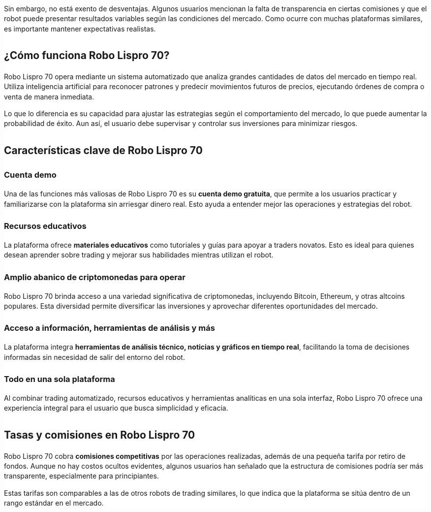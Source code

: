 Sin embargo, no está exento de desventajas. Algunos usuarios mencionan la falta de transparencia en ciertas comisiones y que el robot puede presentar resultados variables según las condiciones del mercado. Como ocurre con muchas plataformas similares, es importante mantener expectativas realistas.

## ¿Cómo funciona Robo Lispro 70?

Robo Lispro 70 opera mediante un sistema automatizado que analiza grandes cantidades de datos del mercado en tiempo real. Utiliza inteligencia artificial para reconocer patrones y predecir movimientos futuros de precios, ejecutando órdenes de compra o venta de manera inmediata.

Lo que lo diferencia es su capacidad para ajustar las estrategias según el comportamiento del mercado, lo que puede aumentar la probabilidad de éxito. Aun así, el usuario debe supervisar y controlar sus inversiones para minimizar riesgos.

## Características clave de Robo Lispro 70

### Cuenta demo

Una de las funciones más valiosas de Robo Lispro 70 es su **cuenta demo gratuita**, que permite a los usuarios practicar y familiarizarse con la plataforma sin arriesgar dinero real. Esto ayuda a entender mejor las operaciones y estrategias del robot.

### Recursos educativos

La plataforma ofrece **materiales educativos** como tutoriales y guías para apoyar a traders novatos. Esto es ideal para quienes desean aprender sobre trading y mejorar sus habilidades mientras utilizan el robot.

### Amplio abanico de criptomonedas para operar

Robo Lispro 70 brinda acceso a una variedad significativa de criptomonedas, incluyendo Bitcoin, Ethereum, y otras altcoins populares. Esta diversidad permite diversificar las inversiones y aprovechar diferentes oportunidades del mercado.

### Acceso a información, herramientas de análisis y más

La plataforma integra **herramientas de análisis técnico, noticias y gráficos en tiempo real**, facilitando la toma de decisiones informadas sin necesidad de salir del entorno del robot.

### Todo en una sola plataforma

Al combinar trading automatizado, recursos educativos y herramientas analíticas en una sola interfaz, Robo Lispro 70 ofrece una experiencia integral para el usuario que busca simplicidad y eficacia.

## Tasas y comisiones en Robo Lispro 70

Robo Lispro 70 cobra **comisiones competitivas** por las operaciones realizadas, además de una pequeña tarifa por retiro de fondos. Aunque no hay costos ocultos evidentes, algunos usuarios han señalado que la estructura de comisiones podría ser más transparente, especialmente para principiantes.

Estas tarifas son comparables a las de otros robots de trading similares, lo que indica que la plataforma se sitúa dentro de un rango estándar en el mercado.
